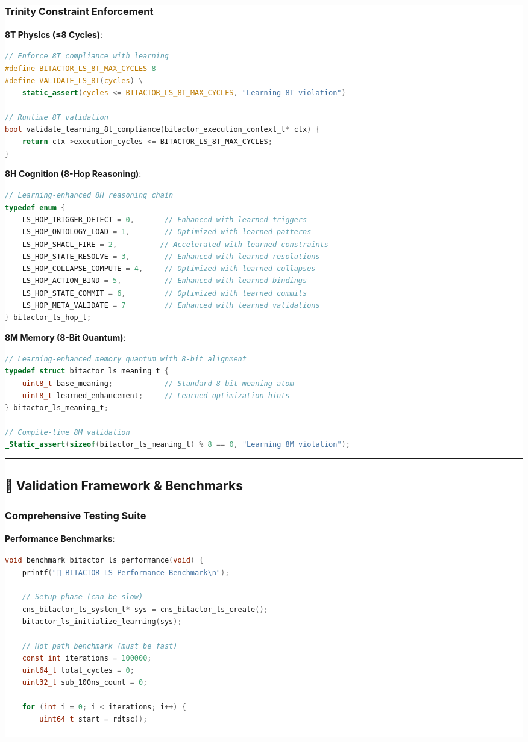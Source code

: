 ### Trinity Constraint Enforcement

**8T Physics (≤8 Cycles)**:
```c
// Enforce 8T compliance with learning
#define BITACTOR_LS_8T_MAX_CYCLES 8
#define VALIDATE_LS_8T(cycles) \
    static_assert(cycles <= BITACTOR_LS_8T_MAX_CYCLES, "Learning 8T violation")

// Runtime 8T validation
bool validate_learning_8t_compliance(bitactor_execution_context_t* ctx) {
    return ctx->execution_cycles <= BITACTOR_LS_8T_MAX_CYCLES;
}
```

**8H Cognition (8-Hop Reasoning)**:
```c
// Learning-enhanced 8H reasoning chain
typedef enum {
    LS_HOP_TRIGGER_DETECT = 0,       // Enhanced with learned triggers
    LS_HOP_ONTOLOGY_LOAD = 1,        // Optimized with learned patterns
    LS_HOP_SHACL_FIRE = 2,          // Accelerated with learned constraints
    LS_HOP_STATE_RESOLVE = 3,        // Enhanced with learned resolutions
    LS_HOP_COLLAPSE_COMPUTE = 4,     // Optimized with learned collapses
    LS_HOP_ACTION_BIND = 5,          // Enhanced with learned bindings
    LS_HOP_STATE_COMMIT = 6,         // Optimized with learned commits
    LS_HOP_META_VALIDATE = 7         // Enhanced with learned validations
} bitactor_ls_hop_t;
```

**8M Memory (8-Bit Quantum)**:
```c
// Learning-enhanced memory quantum with 8-bit alignment
typedef struct bitactor_ls_meaning_t {
    uint8_t base_meaning;            // Standard 8-bit meaning atom
    uint8_t learned_enhancement;     // Learned optimization hints
} bitactor_ls_meaning_t;

// Compile-time 8M validation
_Static_assert(sizeof(bitactor_ls_meaning_t) % 8 == 0, "Learning 8M violation");
```

---

## 🔬 Validation Framework & Benchmarks

### Comprehensive Testing Suite

**Performance Benchmarks**:
```c
void benchmark_bitactor_ls_performance(void) {
    printf("🧠 BITACTOR-LS Performance Benchmark\n");
    
    // Setup phase (can be slow)
    cns_bitactor_ls_system_t* sys = cns_bitactor_ls_create();
    bitactor_ls_initialize_learning(sys);
    
    // Hot path benchmark (must be fast)
    const int iterations = 100000;
    uint64_t total_cycles = 0;
    uint32_t sub_100ns_count = 0;
    
    for (int i = 0; i < iterations; i++) {
        uint64_t start = rdtsc();
        
```